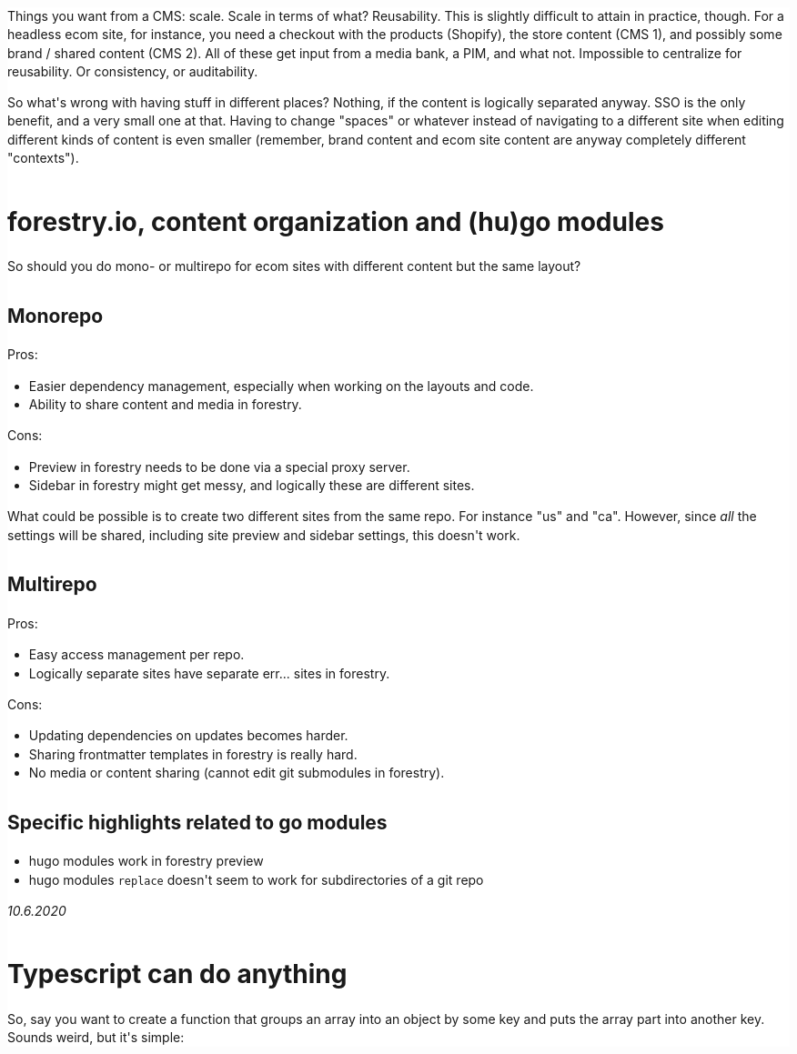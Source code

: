 Things you want from a CMS: scale. Scale in terms of what? Reusability. This is slightly difficult to attain in practice, though. For a headless ecom site, for instance, you need a checkout with the products (Shopify), the store content (CMS 1), and possibly some brand / shared content (CMS 2). All of these get input from a media bank, a PIM, and what not. Impossible to centralize for reusability. Or consistency, or auditability.

So what's wrong with having stuff in different places? Nothing, if the content is logically separated anyway. SSO is the only benefit, and a very small one at that. Having to change "spaces" or whatever instead of navigating to a different site when editing different kinds of content is even smaller (remember, brand content and ecom site content are anyway completely different "contexts").

# forestry.io, content organization and (hu)go modules

So should you do mono- or multirepo for ecom sites with different content but the same layout?

## Monorepo

Pros:
- Easier dependency management, especially when working on the layouts and code.
- Ability to share content and media in forestry.

Cons:
- Preview in forestry needs to be done via a special proxy server.
- Sidebar in forestry might get messy, and logically these are different sites.

What could be possible is to create two different sites from the same repo. For instance "us" and "ca". However, since *all* the settings will be shared, including site preview and sidebar settings, this doesn't work.

## Multirepo

Pros:
- Easy access management per repo.
- Logically separate sites have separate err... sites in forestry.

Cons:
- Updating dependencies on updates becomes harder.
- Sharing frontmatter templates in forestry is really hard.
- No media or content sharing (cannot edit git submodules in forestry).

## Specific highlights related to go modules

- hugo modules work in forestry preview
- hugo modules `replace` doesn't seem to work for subdirectories of a git repo

*10.6.2020*

# Typescript can do anything

So, say you want to create a function that groups an array into an object by some key and puts the array part into another key. Sounds weird, but it's simple:
